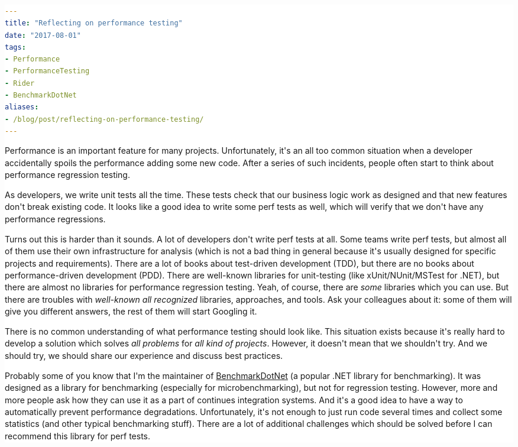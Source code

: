```yaml
---
title: "Reflecting on performance testing"
date: "2017-08-01"
tags:
- Performance
- PerformanceTesting
- Rider
- BenchmarkDotNet
aliases:
- /blog/post/reflecting-on-performance-testing/
---
```


Performance is an important feature for many projects.
Unfortunately, it's an all too common situation when a developer accidentally spoils the performance adding some new code.
After a series of such incidents, people often start to think about performance regression testing.

As developers, we write unit tests all the time.
These tests check that our business logic work as designed and that new features don't break existing code.
It looks like a good idea to write some perf tests as well, which will verify that we don't have any performance regressions.

Turns out this is harder than it sounds.
A lot of developers don't write perf tests at all.
Some teams write perf tests, but almost all of them use their own infrastructure for analysis
  (which is not a bad thing in general because it's usually designed for specific projects and requirements).
There are a lot of books about test-driven development (TDD),
  but there are no books about performance-driven development (PDD).
There are well-known libraries for unit-testing (like xUnit/NUnit/MSTest for .NET),
  but there are almost no libraries for performance regression testing.
Yeah, of course, there are *some* libraries which you can use.
But there are troubles with *well-known all recognized* libraries, approaches, and tools.
Ask your colleagues about it: some of them will give you different answers, the rest of them will start Googling it.

There is no common understanding of what performance testing should look like.
This situation exists because it's really hard to develop a solution which solves *all problems* for *all kind of projects*.
However, it doesn't mean that we shouldn't try.
And we should try, we should share our experience and discuss best practices.



Probably some of you know that I'm the maintainer of [BenchmarkDotNet](https://github.com/dotnet/BenchmarkDotNet)
  (a popular .NET library for benchmarking).
It was designed as a library for benchmarking (especially for microbenchmarking), but not for regression testing.
However, more and more people ask how they can use it as a part of continues integration systems.
And it's a good idea to have a way to automatically prevent performance degradations.
Unfortunately, it's not enough to just run code several times and collect some statistics (and other typical benchmarking stuff).
There are a lot of additional challenges which should be solved before I can recommend this library for perf tests.
